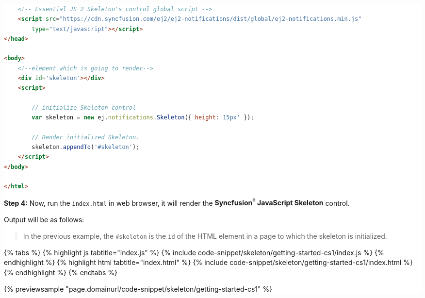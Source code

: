 ```html
    <!-- Essential JS 2 Skeleton's control global script -->
    <script src="https://cdn.syncfusion.com/ej2/ej2-notifications/dist/global/ej2-notifications.min.js"
        type="text/javascript"></script>
</head>

<body>
    <!--element which is going to render-->
    <div id='skeleton'></div>
    <script>

        // initialize Skeleton control
        var skeleton = new ej.notifications.Skeleton({ height:'15px' });

        // Render initialized Skeleton.
        skeleton.appendTo('#skeleton');
    </script>
</body>

</html>
```

**Step 4:** Now, run the `index.html` in web browser, it will render the **Syncfusion<sup style="font-size:70%">&reg;</sup> JavaScript Skeleton** control.

Output will be as follows:

> In the previous example, the `#skeleton` is the `id` of the HTML element in a page to which the skeleton is initialized.

{% tabs %}
{% highlight js tabtitle="index.js" %}
{% include code-snippet/skeleton/getting-started-cs1/index.js %}
{% endhighlight %}
{% highlight html tabtitle="index.html" %}
{% include code-snippet/skeleton/getting-started-cs1/index.html %}
{% endhighlight %}
{% endtabs %}
        
{% previewsample "page.domainurl/code-snippet/skeleton/getting-started-cs1" %}
